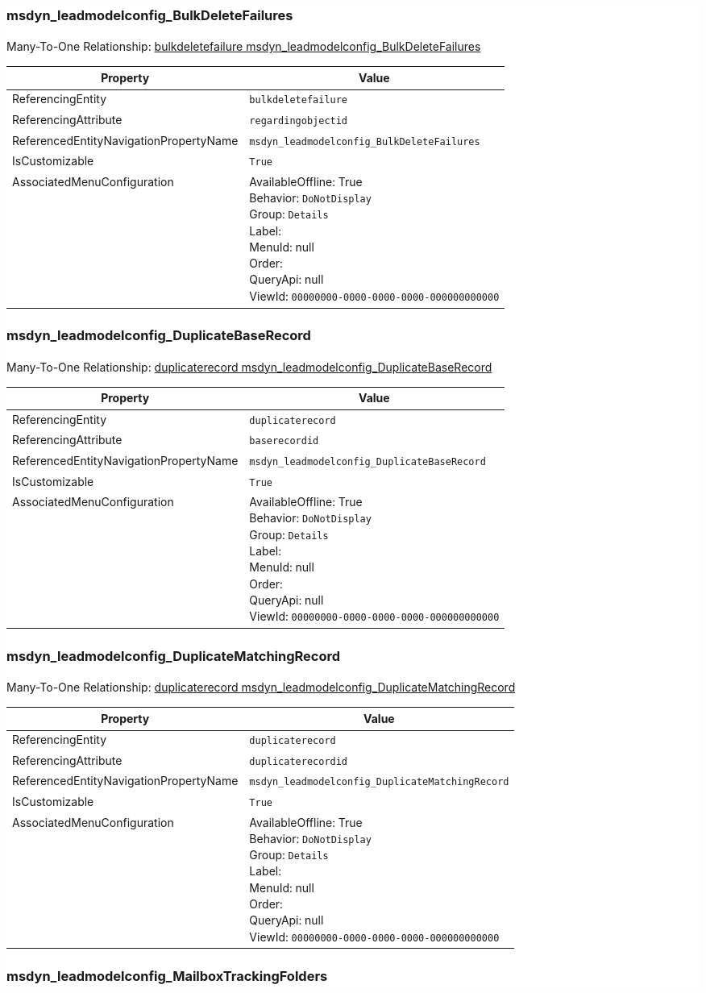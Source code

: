 ### <a name="BKMK_msdyn_leadmodelconfig_BulkDeleteFailures"></a> msdyn_leadmodelconfig_BulkDeleteFailures

Many-To-One Relationship: [bulkdeletefailure msdyn_leadmodelconfig_BulkDeleteFailures](bulkdeletefailure.md#BKMK_msdyn_leadmodelconfig_BulkDeleteFailures)

|Property|Value|
|---|---|
|ReferencingEntity|`bulkdeletefailure`|
|ReferencingAttribute|`regardingobjectid`|
|ReferencedEntityNavigationPropertyName|`msdyn_leadmodelconfig_BulkDeleteFailures`|
|IsCustomizable|`True`|
|AssociatedMenuConfiguration|AvailableOffline: True<br />Behavior: `DoNotDisplay`<br />Group: `Details`<br />Label: <br />MenuId: null<br />Order: <br />QueryApi: null<br />ViewId: `00000000-0000-0000-0000-000000000000`|

### <a name="BKMK_msdyn_leadmodelconfig_DuplicateBaseRecord"></a> msdyn_leadmodelconfig_DuplicateBaseRecord

Many-To-One Relationship: [duplicaterecord msdyn_leadmodelconfig_DuplicateBaseRecord](duplicaterecord.md#BKMK_msdyn_leadmodelconfig_DuplicateBaseRecord)

|Property|Value|
|---|---|
|ReferencingEntity|`duplicaterecord`|
|ReferencingAttribute|`baserecordid`|
|ReferencedEntityNavigationPropertyName|`msdyn_leadmodelconfig_DuplicateBaseRecord`|
|IsCustomizable|`True`|
|AssociatedMenuConfiguration|AvailableOffline: True<br />Behavior: `DoNotDisplay`<br />Group: `Details`<br />Label: <br />MenuId: null<br />Order: <br />QueryApi: null<br />ViewId: `00000000-0000-0000-0000-000000000000`|

### <a name="BKMK_msdyn_leadmodelconfig_DuplicateMatchingRecord"></a> msdyn_leadmodelconfig_DuplicateMatchingRecord

Many-To-One Relationship: [duplicaterecord msdyn_leadmodelconfig_DuplicateMatchingRecord](duplicaterecord.md#BKMK_msdyn_leadmodelconfig_DuplicateMatchingRecord)

|Property|Value|
|---|---|
|ReferencingEntity|`duplicaterecord`|
|ReferencingAttribute|`duplicaterecordid`|
|ReferencedEntityNavigationPropertyName|`msdyn_leadmodelconfig_DuplicateMatchingRecord`|
|IsCustomizable|`True`|
|AssociatedMenuConfiguration|AvailableOffline: True<br />Behavior: `DoNotDisplay`<br />Group: `Details`<br />Label: <br />MenuId: null<br />Order: <br />QueryApi: null<br />ViewId: `00000000-0000-0000-0000-000000000000`|

### <a name="BKMK_msdyn_leadmodelconfig_MailboxTrackingFolders"></a> msdyn_leadmodelconfig_MailboxTrackingFolders
